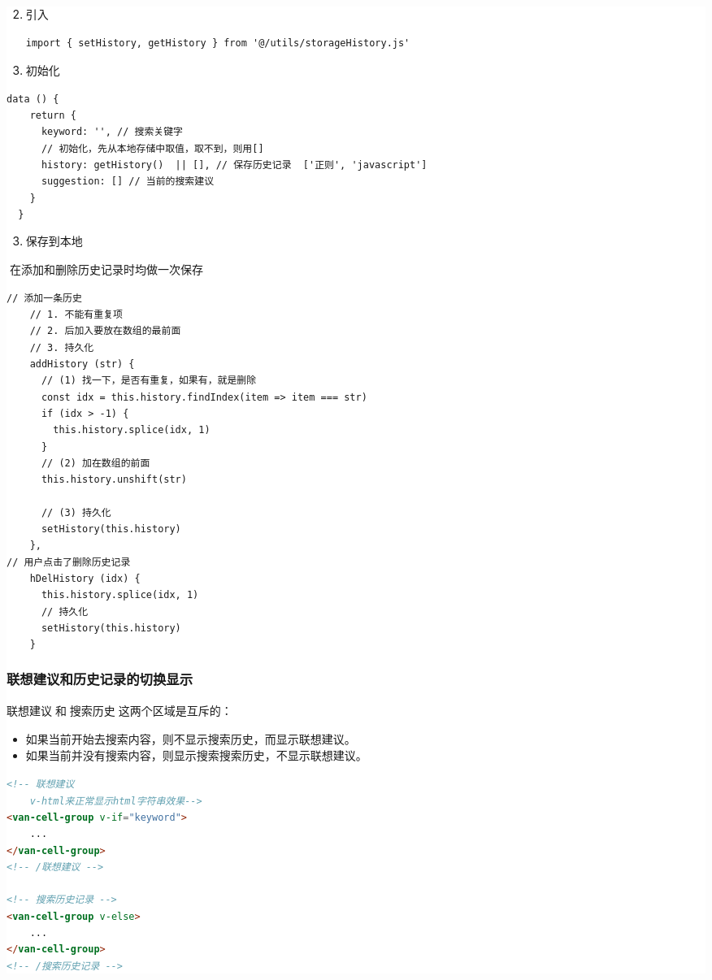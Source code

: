 2. 引入

   `import { setHistory, getHistory } from '@/utils/storageHistory.js'`

3. 初始化

```
data () {
    return {
      keyword: '', // 搜索关键字
      // 初始化，先从本地存储中取值，取不到，则用[]
      history: getHistory()  || [], // 保存历史记录  ['正则', 'javascript']
      suggestion: [] // 当前的搜索建议
    }
  }
```

3. 保存到本地

​	在添加和删除历史记录时均做一次保存

```diff
// 添加一条历史
    // 1. 不能有重复项
    // 2. 后加入要放在数组的最前面
    // 3. 持久化
    addHistory (str) {
      // (1) 找一下，是否有重复，如果有，就是删除
      const idx = this.history.findIndex(item => item === str)
      if (idx > -1) {
        this.history.splice(idx, 1)
      }
      // (2) 加在数组的前面
      this.history.unshift(str)

      // (3) 持久化
      setHistory(this.history)
    },
// 用户点击了删除历史记录
    hDelHistory (idx) {
      this.history.splice(idx, 1)
      // 持久化
      setHistory(this.history)
    }
```



### 联想建议和历史记录的切换显示

联想建议 和 搜索历史 这两个区域是互斥的：

- 如果当前开始去搜索内容，则不显示搜索历史，而显示联想建议。 
- 如果当前并没有搜索内容，则显示搜索搜索历史，不显示联想建议。

```html
<!-- 联想建议
    v-html来正常显示html字符串效果-->
<van-cell-group v-if="keyword">
    ... 
</van-cell-group>
<!-- /联想建议 -->

<!-- 搜索历史记录 -->
<van-cell-group v-else>
    ... 
</van-cell-group>
<!-- /搜索历史记录 -->
```
